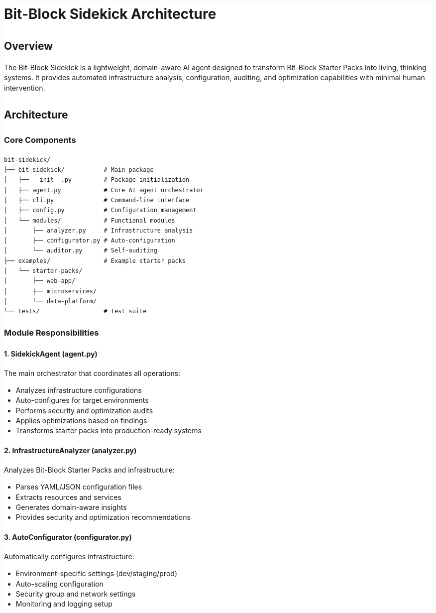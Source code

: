 # Bit-Block Sidekick Architecture

## Overview

The Bit-Block Sidekick is a lightweight, domain-aware AI agent designed to transform Bit-Block Starter Packs into living, thinking systems. It provides automated infrastructure analysis, configuration, auditing, and optimization capabilities with minimal human intervention.

## Architecture

### Core Components

```
bit-sidekick/
├── bit_sidekick/           # Main package
│   ├── __init__.py         # Package initialization
│   ├── agent.py            # Core AI agent orchestrator
│   ├── cli.py              # Command-line interface
│   ├── config.py           # Configuration management
│   └── modules/            # Functional modules
│       ├── analyzer.py     # Infrastructure analysis
│       ├── configurator.py # Auto-configuration
│       └── auditor.py      # Self-auditing
├── examples/               # Example starter packs
│   └── starter-packs/
│       ├── web-app/
│       ├── microservices/
│       └── data-platform/
└── tests/                  # Test suite
```

### Module Responsibilities

#### 1. SidekickAgent (agent.py)
The main orchestrator that coordinates all operations:
- Analyzes infrastructure configurations
- Auto-configures for target environments
- Performs security and optimization audits
- Applies optimizations based on findings
- Transforms starter packs into production-ready systems

#### 2. InfrastructureAnalyzer (analyzer.py)
Analyzes Bit-Block Starter Packs and infrastructure:
- Parses YAML/JSON configuration files
- Extracts resources and services
- Generates domain-aware insights
- Provides security and optimization recommendations

#### 3. AutoConfigurator (configurator.py)
Automatically configures infrastructure:
- Environment-specific settings (dev/staging/prod)
- Auto-scaling configuration
- Security group and network settings
- Monitoring and logging setup
